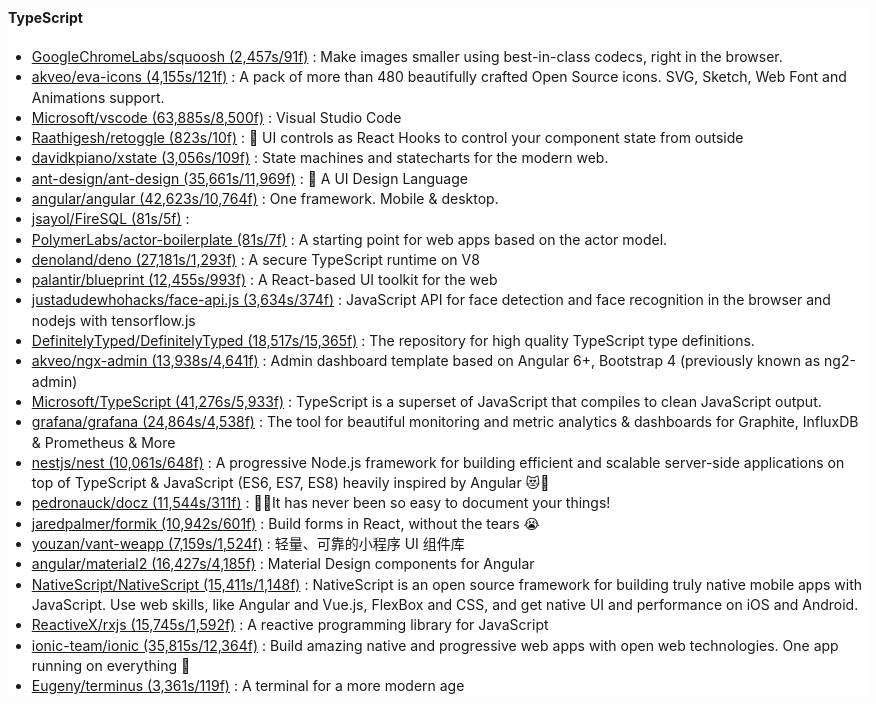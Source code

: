 #### TypeScript
* [GoogleChromeLabs/squoosh (2,457s/91f)](https://github.com/GoogleChromeLabs/squoosh) : Make images smaller using best-in-class codecs, right in the browser.
* [akveo/eva-icons (4,155s/121f)](https://github.com/akveo/eva-icons) : A pack of more than 480 beautifully crafted Open Source icons. SVG, Sketch, Web Font and Animations support.
* [Microsoft/vscode (63,885s/8,500f)](https://github.com/Microsoft/vscode) : Visual Studio Code
* [Raathigesh/retoggle (823s/10f)](https://github.com/Raathigesh/retoggle) : 🎨 UI controls as React Hooks to control your component state from outside
* [davidkpiano/xstate (3,056s/109f)](https://github.com/davidkpiano/xstate) : State machines and statecharts for the modern web.
* [ant-design/ant-design (35,661s/11,969f)](https://github.com/ant-design/ant-design) : 🐜 A UI Design Language
* [angular/angular (42,623s/10,764f)](https://github.com/angular/angular) : One framework. Mobile & desktop.
* [jsayol/FireSQL (81s/5f)](https://github.com/jsayol/FireSQL) : 
* [PolymerLabs/actor-boilerplate (81s/7f)](https://github.com/PolymerLabs/actor-boilerplate) : A starting point for web apps based on the actor model.
* [denoland/deno (27,181s/1,293f)](https://github.com/denoland/deno) : A secure TypeScript runtime on V8
* [palantir/blueprint (12,455s/993f)](https://github.com/palantir/blueprint) : A React-based UI toolkit for the web
* [justadudewhohacks/face-api.js (3,634s/374f)](https://github.com/justadudewhohacks/face-api.js) : JavaScript API for face detection and face recognition in the browser and nodejs with tensorflow.js
* [DefinitelyTyped/DefinitelyTyped (18,517s/15,365f)](https://github.com/DefinitelyTyped/DefinitelyTyped) : The repository for high quality TypeScript type definitions.
* [akveo/ngx-admin (13,938s/4,641f)](https://github.com/akveo/ngx-admin) : Admin dashboard template based on Angular 6+, Bootstrap 4 (previously known as ng2-admin)
* [Microsoft/TypeScript (41,276s/5,933f)](https://github.com/Microsoft/TypeScript) : TypeScript is a superset of JavaScript that compiles to clean JavaScript output.
* [grafana/grafana (24,864s/4,538f)](https://github.com/grafana/grafana) : The tool for beautiful monitoring and metric analytics & dashboards for Graphite, InfluxDB & Prometheus & More
* [nestjs/nest (10,061s/648f)](https://github.com/nestjs/nest) : A progressive Node.js framework for building efficient and scalable server-side applications on top of TypeScript & JavaScript (ES6, ES7, ES8) heavily inspired by Angular 😻🚀
* [pedronauck/docz (11,544s/311f)](https://github.com/pedronauck/docz) : ✍🏻It has never been so easy to document your things!
* [jaredpalmer/formik (10,942s/601f)](https://github.com/jaredpalmer/formik) : Build forms in React, without the tears 😭
* [youzan/vant-weapp (7,159s/1,524f)](https://github.com/youzan/vant-weapp) : 轻量、可靠的小程序 UI 组件库
* [angular/material2 (16,427s/4,185f)](https://github.com/angular/material2) : Material Design components for Angular
* [NativeScript/NativeScript (15,411s/1,148f)](https://github.com/NativeScript/NativeScript) : NativeScript is an open source framework for building truly native mobile apps with JavaScript. Use web skills, like Angular and Vue.js, FlexBox and CSS, and get native UI and performance on iOS and Android.
* [ReactiveX/rxjs (15,745s/1,592f)](https://github.com/ReactiveX/rxjs) : A reactive programming library for JavaScript
* [ionic-team/ionic (35,815s/12,364f)](https://github.com/ionic-team/ionic) : Build amazing native and progressive web apps with open web technologies. One app running on everything 🎉
* [Eugeny/terminus (3,361s/119f)](https://github.com/Eugeny/terminus) : A terminal for a more modern age
